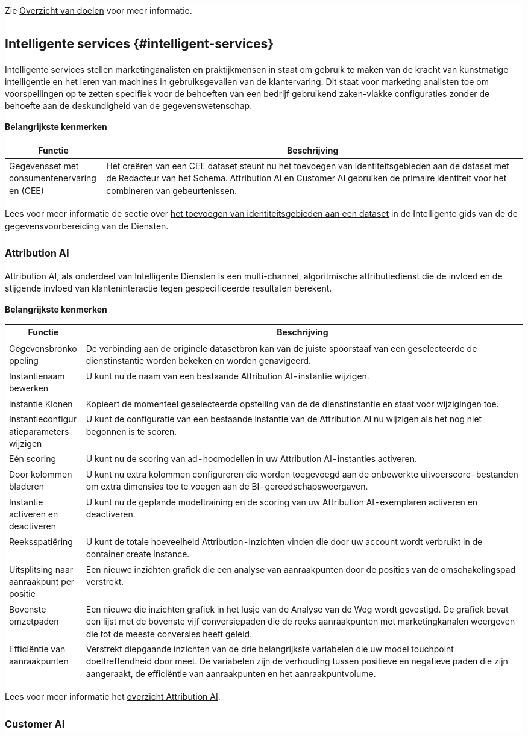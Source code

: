 Zie [Overzicht van doelen](../../destinations/home.md) voor meer informatie.

## Intelligente services {#intelligent-services}

Intelligente services stellen marketinganalisten en praktijkmensen in staat om gebruik te maken van de kracht van kunstmatige intelligentie en het leren van machines in gebruiksgevallen van de klantervaring. Dit staat voor marketing analisten toe om voorspellingen op te zetten specifiek voor de behoeften van een bedrijf gebruikend zaken-vlakke configuraties zonder de behoefte aan de deskundigheid van de gegevenswetenschap.

**Belangrijkste kenmerken**

| Functie | Beschrijving |
| ------- | ----------- |
| Gegevensset met consumentenervaringen (CEE) | Het creëren van een CEE dataset steunt nu het toevoegen van identiteitsgebieden aan de dataset met de Redacteur van het Schema. Attribution AI en Customer AI gebruiken de primaire identiteit voor het combineren van gebeurtenissen. |

Lees voor meer informatie de sectie over [het toevoegen van identiteitsgebieden aan een dataset](../../intelligent-services/data-preparation.md#add-identity-fields-to-the-dataset) in de Intelligente gids van de de gegevensvoorbereiding van de Diensten.

### Attribution AI

Attribution AI, als onderdeel van Intelligente Diensten is een multi-channel, algoritmische attributiedienst die de invloed en de stijgende invloed van klanteninteractie tegen gespecificeerde resultaten berekent.

**Belangrijkste kenmerken**

| Functie | Beschrijving |
| ------- | ----------- |
| Gegevensbronkoppeling | De verbinding aan de originele datasetbron kan van de juiste spoorstaaf van een geselecteerde de dienstinstantie worden bekeken en worden genavigeerd. |
| Instantienaam bewerken | U kunt nu de naam van een bestaande Attribution AI-instantie wijzigen. |
| instantie Klonen | Kopieert de momenteel geselecteerde opstelling van de de dienstinstantie en staat voor wijzigingen toe. |
| Instantieconfiguratieparameters wijzigen | U kunt de configuratie van een bestaande instantie van de Attribution AI nu wijzigen als het nog niet begonnen is te scoren. |
| Eén scoring | U kunt nu de scoring van ad-hocmodellen in uw Attribution AI-instanties activeren. |
| Door kolommen bladeren | U kunt nu extra kolommen configureren die worden toegevoegd aan de onbewerkte uitvoerscore-bestanden om extra dimensies toe te voegen aan de BI-gereedschapsweergaven. |
| Instantie activeren en deactiveren | U kunt nu de geplande modeltraining en de scoring van uw Attribution AI-exemplaren activeren en deactiveren. |
| Reeksspatiëring | U kunt de totale hoeveelheid Attribution-inzichten vinden die door uw account wordt verbruikt in de container create instance. |
| Uitsplitsing naar aanraakpunt per positie | Een nieuwe inzichten grafiek die een analyse van aanraakpunten door de posities van de omschakelingspad verstrekt. |
| Bovenste omzetpaden | Een nieuwe die inzichten grafiek in het lusje van de Analyse van de Weg wordt gevestigd. De grafiek bevat een lijst met de bovenste vijf conversiepaden die de reeks aanraakpunten met marketingkanalen weergeven die tot de meeste conversies heeft geleid. |
| Efficiëntie van aanraakpunten | Verstrekt diepgaande inzichten van de drie belangrijkste variabelen die uw model touchpoint doeltreffendheid door meet. De variabelen zijn de verhouding tussen positieve en negatieve paden die zijn aangeraakt, de efficiëntie van aanraakpunten en het aanraakpuntvolume. |

Lees voor meer informatie het [overzicht Attribution AI](../../intelligent-services/attribution-ai/overview.md).

### Customer AI
